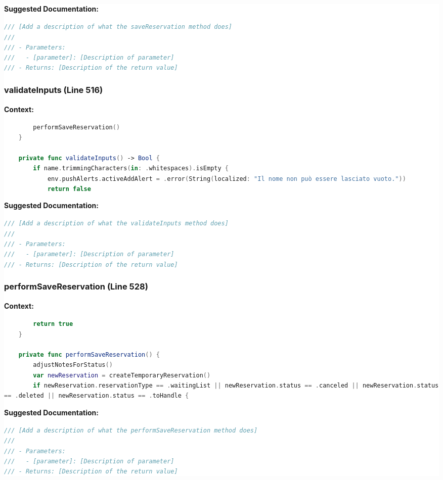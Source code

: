 **Suggested Documentation:**

```swift
/// [Add a description of what the saveReservation method does]
///
/// - Parameters:
///   - [parameter]: [Description of parameter]
/// - Returns: [Description of the return value]
```

### validateInputs (Line 516)

**Context:**

```swift
        performSaveReservation()
    }

    private func validateInputs() -> Bool {
        if name.trimmingCharacters(in: .whitespaces).isEmpty {
            env.pushAlerts.activeAddAlert = .error(String(localized: "Il nome non può essere lasciato vuoto."))
            return false
```

**Suggested Documentation:**

```swift
/// [Add a description of what the validateInputs method does]
///
/// - Parameters:
///   - [parameter]: [Description of parameter]
/// - Returns: [Description of the return value]
```

### performSaveReservation (Line 528)

**Context:**

```swift
        return true
    }

    private func performSaveReservation() {
        adjustNotesForStatus()
        var newReservation = createTemporaryReservation()
        if newReservation.reservationType == .waitingList || newReservation.status == .canceled || newReservation.status == .deleted || newReservation.status == .toHandle {
```

**Suggested Documentation:**

```swift
/// [Add a description of what the performSaveReservation method does]
///
/// - Parameters:
///   - [parameter]: [Description of parameter]
/// - Returns: [Description of the return value]
```
